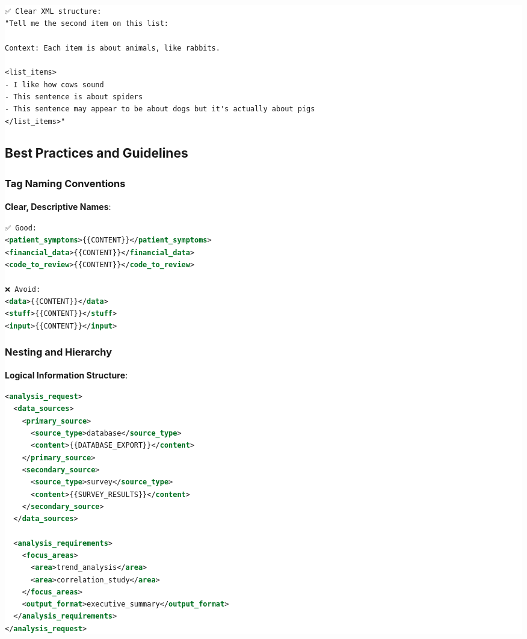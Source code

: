 ```text
✅ Clear XML structure:
"Tell me the second item on this list:

Context: Each item is about animals, like rabbits.

<list_items>
- I like how cows sound
- This sentence is about spiders
- This sentence may appear to be about dogs but it's actually about pigs
</list_items>"
```

## Best Practices and Guidelines

### Tag Naming Conventions

**Clear, Descriptive Names**:

```xml
✅ Good:
<patient_symptoms>{{CONTENT}}</patient_symptoms>
<financial_data>{{CONTENT}}</financial_data>
<code_to_review>{{CONTENT}}</code_to_review>

❌ Avoid:
<data>{{CONTENT}}</data>
<stuff>{{CONTENT}}</stuff>
<input>{{CONTENT}}</input>
```

### Nesting and Hierarchy

**Logical Information Structure**:

```xml
<analysis_request>
  <data_sources>
    <primary_source>
      <source_type>database</source_type>
      <content>{{DATABASE_EXPORT}}</content>
    </primary_source>
    <secondary_source>
      <source_type>survey</source_type>
      <content>{{SURVEY_RESULTS}}</content>
    </secondary_source>
  </data_sources>

  <analysis_requirements>
    <focus_areas>
      <area>trend_analysis</area>
      <area>correlation_study</area>
    </focus_areas>
    <output_format>executive_summary</output_format>
  </analysis_requirements>
</analysis_request>
```
